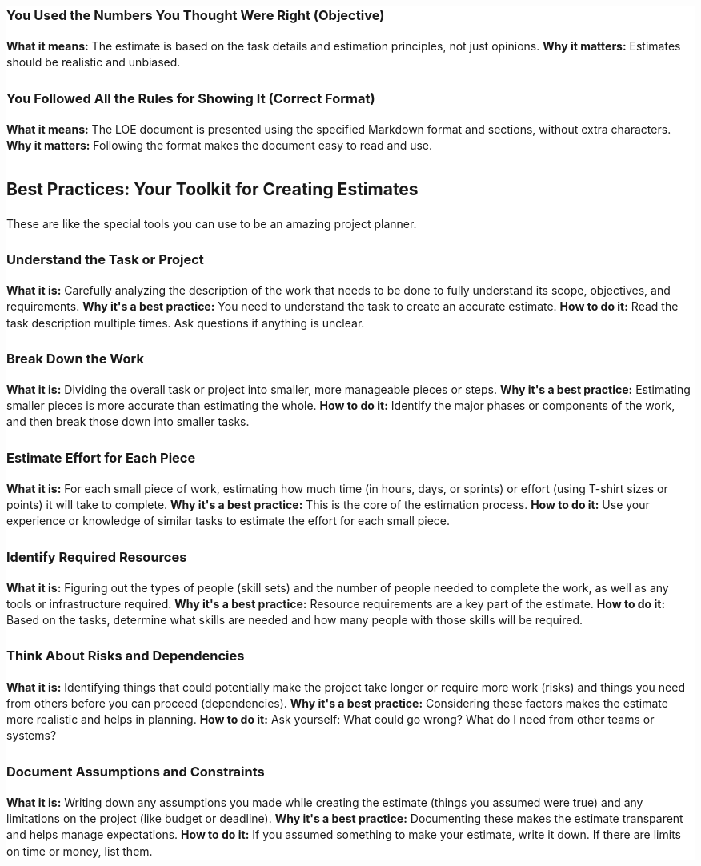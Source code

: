 ### You Used the Numbers You Thought Were Right (Objective)
**What it means:** The estimate is based on the task details and estimation principles, not just opinions.
**Why it matters:** Estimates should be realistic and unbiased.

### You Followed All the Rules for Showing It (Correct Format)
**What it means:** The LOE document is presented using the specified Markdown format and sections, without extra characters.
**Why it matters:** Following the format makes the document easy to read and use.

## Best Practices: Your Toolkit for Creating Estimates

These are like the special tools you can use to be an amazing project planner.

### Understand the Task or Project
**What it is:** Carefully analyzing the description of the work that needs to be done to fully understand its scope, objectives, and requirements.
**Why it's a best practice:** You need to understand the task to create an accurate estimate.
**How to do it:** Read the task description multiple times. Ask questions if anything is unclear.

### Break Down the Work
**What it is:** Dividing the overall task or project into smaller, more manageable pieces or steps.
**Why it's a best practice:** Estimating smaller pieces is more accurate than estimating the whole.
**How to do it:** Identify the major phases or components of the work, and then break those down into smaller tasks.

### Estimate Effort for Each Piece
**What it is:** For each small piece of work, estimating how much time (in hours, days, or sprints) or effort (using T-shirt sizes or points) it will take to complete.
**Why it's a best practice:** This is the core of the estimation process.
**How to do it:** Use your experience or knowledge of similar tasks to estimate the effort for each small piece.

### Identify Required Resources
**What it is:** Figuring out the types of people (skill sets) and the number of people needed to complete the work, as well as any tools or infrastructure required.
**Why it's a best practice:** Resource requirements are a key part of the estimate.
**How to do it:** Based on the tasks, determine what skills are needed and how many people with those skills will be required.

### Think About Risks and Dependencies
**What it is:** Identifying things that could potentially make the project take longer or require more work (risks) and things you need from others before you can proceed (dependencies).
**Why it's a best practice:** Considering these factors makes the estimate more realistic and helps in planning.
**How to do it:** Ask yourself: What could go wrong? What do I need from other teams or systems?

### Document Assumptions and Constraints
**What it is:** Writing down any assumptions you made while creating the estimate (things you assumed were true) and any limitations on the project (like budget or deadline).
**Why it's a best practice:** Documenting these makes the estimate transparent and helps manage expectations.
**How to do it:** If you assumed something to make your estimate, write it down. If there are limits on time or money, list them.
